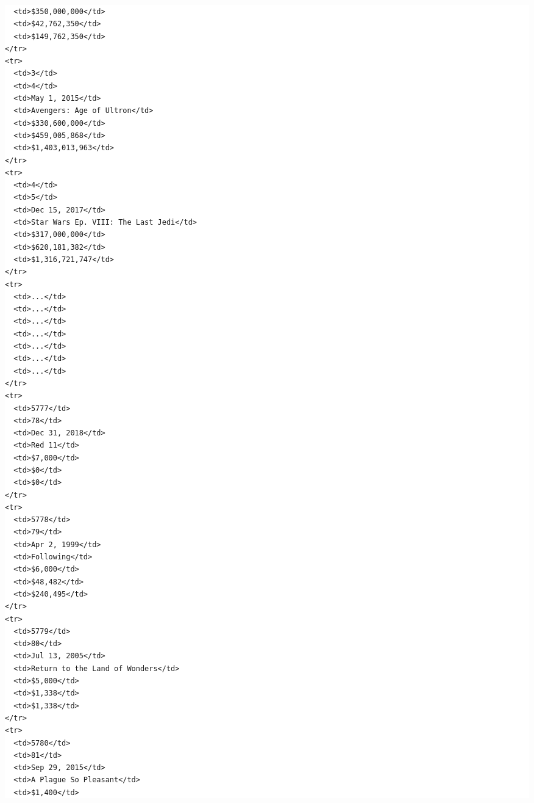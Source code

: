      <td>$350,000,000</td>
      <td>$42,762,350</td>
      <td>$149,762,350</td>
    </tr>
    <tr>
      <td>3</td>
      <td>4</td>
      <td>May 1, 2015</td>
      <td>Avengers: Age of Ultron</td>
      <td>$330,600,000</td>
      <td>$459,005,868</td>
      <td>$1,403,013,963</td>
    </tr>
    <tr>
      <td>4</td>
      <td>5</td>
      <td>Dec 15, 2017</td>
      <td>Star Wars Ep. VIII: The Last Jedi</td>
      <td>$317,000,000</td>
      <td>$620,181,382</td>
      <td>$1,316,721,747</td>
    </tr>
    <tr>
      <td>...</td>
      <td>...</td>
      <td>...</td>
      <td>...</td>
      <td>...</td>
      <td>...</td>
      <td>...</td>
    </tr>
    <tr>
      <td>5777</td>
      <td>78</td>
      <td>Dec 31, 2018</td>
      <td>Red 11</td>
      <td>$7,000</td>
      <td>$0</td>
      <td>$0</td>
    </tr>
    <tr>
      <td>5778</td>
      <td>79</td>
      <td>Apr 2, 1999</td>
      <td>Following</td>
      <td>$6,000</td>
      <td>$48,482</td>
      <td>$240,495</td>
    </tr>
    <tr>
      <td>5779</td>
      <td>80</td>
      <td>Jul 13, 2005</td>
      <td>Return to the Land of Wonders</td>
      <td>$5,000</td>
      <td>$1,338</td>
      <td>$1,338</td>
    </tr>
    <tr>
      <td>5780</td>
      <td>81</td>
      <td>Sep 29, 2015</td>
      <td>A Plague So Pleasant</td>
      <td>$1,400</td>